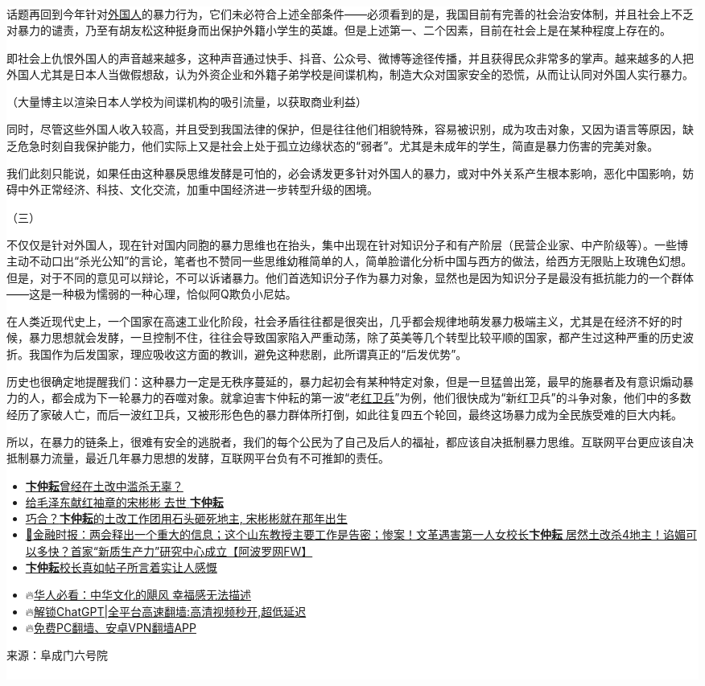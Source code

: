 <p>话题再回到今年针对<a href="https://www.bannedbook.org/bnews/tag/%E5%A4%96%E5%9B%BD%E4%BA%BA/" class="st_tag internal_tag" rel="tag" title="标签 外国人 下的日志">外国人</a>的暴力行为，它们未必符合上述全部条件——必须看到的是，我国目前有完善的社会治安体制，并且社会上不乏对暴力的谴责，乃至有胡友松这种挺身而出保护外籍小学生的英雄。但是上述第一、二个因素，目前在社会上是在某种程度上存在的。</p> <p>即社会上仇恨外国人的声音越来越多，这种声音通过快手、抖音、公众号、微博等途径传播，并且获得民众非常多的掌声。越来越多的人把外国人尤其是日本人当做假想敌，认为外资企业和外籍子弟学校是间谍机构，制造大众对国家安全的恐慌，从而让认同对外国人实行暴力。</p> <p>（大量博主以渲染日本人学校为间谍机构的吸引流量，以获取商业利益）</p> <p>同时，尽管这些外国人收入较高，并且受到我国法律的保护，但是往往他们相貌特殊，容易被识别，成为攻击对象，又因为语言等原因，缺乏危急时刻自我保护能力，他们实际上又是社会上处于孤立边缘状态的“弱者”。尤其是未成年的学生，简直是暴力伤害的完美对象。</p> <p>我们此刻只能说，如果任由这种暴戾思维发酵是可怕的，必会诱发更多针对外国人的暴力，或对中外关系产生根本影响，恶化中国影响，妨碍中外正常经济、科技、文化交流，加重中国经济进一步转型升级的困境。</p> <p>（三）</p> <p>不仅仅是针对外国人，现在针对国内同胞的暴力思维也在抬头，集中出现在针对知识分子和有产阶层（民营企业家、中产阶级等）。一些博主动不动口出“杀光公知”的言论，笔者也不赞同一些思维幼稚简单的人，简单脸谱化分析中国与西方的做法，给西方无限贴上玫瑰色幻想。但是，对于不同的意见可以辩论，不可以诉诸暴力。他们首选知识分子作为暴力对象，显然也是因为知识分子是最没有抵抗能力的一个群体——这是一种极为懦弱的一种心理，恰似阿Q欺负小尼姑。</p> <p>在人类近现代史上，一个国家在高速工业化阶段，社会矛盾往往都是很突出，几乎都会规律地萌发暴力极端主义，尤其是在经济不好的时候，暴力思想就会发酵，一旦控制不住，往往会导致国家陷入严重动荡，除了英美等几个转型比较平顺的国家，都产生过这种严重的历史波折。我国作为后发国家，理应吸收这方面的教训，避免这种悲剧，此所谓真正的“后发优势”。</p> <p>历史也很确定地提醒我们：这种暴力一定是无秩序蔓延的，暴力起初会有某种特定对象，但是一旦猛兽出笼，最早的施暴者及有意识煽动暴力的人，都会成为下一轮暴力的吞噬对象。就拿迫害卞仲耘的第一波“老<a href="https://www.bannedbook.org/bnews/tag/%e7%ba%a2%e5%8d%ab%e5%85%b5/" class="st_tag internal_tag" rel="tag" title="标签 红卫兵 下的日志">红卫兵</a>”为例，他们很快成为“新红卫兵”的斗争对象，他们中的多数经历了家破人亡，而后一波红卫兵，又被形形色色的暴力群体所打倒，如此往复四五个轮回，最终这场暴力成为全民族受难的巨大内耗。</p> <p>所以，在暴力的链条上，很难有安全的逃脱者，我们的每个公民为了自己及后人的福祉，都应该自决抵制暴力思维。互联网平台更应该自决抵制暴力流量，最近几年暴力思想的发酵，互联网平台负有不可推卸的责任。</p>  <ul class='op-related-articles' title='相关阅读'> <li><a href='https://www.bannedbook.org/bnews/baitai/20240921/2091597.html' target='_blank'><b>卞仲耘</b>曾经在土改中滥杀无辜？</a></li> <li><a href='https://www.bannedbook.org/bnews/sohnews/20240919/2090722.html' target='_blank'>给毛泽东献红袖章的宋彬彬 去世 <b>卞仲耘</b></a></li> <li><a href='https://www.bannedbook.org/bnews/comments/20240919/2090663.html' target='_blank'>巧合？<b>卞仲耘</b>的土改工作团用石头砸死地主, 宋彬彬就在那年出生</a></li> <li><a href='https://www.bannedbook.org/bnews/bannedvideo/20240312/2011808.html' target='_blank'>📢金融时报：两会释出一个重大的信息；这个山东教授主要工作是告密；惨案！文革遇害第一人女校长<b>卞仲耘</b> 居然土改杀4地主！谄媚可以多快？首家“新质生产力”研究中心成立【阿波罗网FW】</a></li> <li><a href='https://www.bannedbook.org/bnews/baitai/20230524/1888051.html' target='_blank'><b>卞仲耘</b>校长真如帖子所言着实让人感慨</a></li> </ul> <ul class="texttj">  <li>🔥<a href="https://www.bannedbook.org/bnews/comments/20220220/1694796.html" target="_blank">华人必看：中华文化的飓风 幸福感无法描述</a></li> <li>🔥<a href="https://github.com/bannedbook/fanqiang/wiki/V2ray%E6%9C%BA%E5%9C%BA" target="_blank">解锁ChatGPT|全平台高速翻墙:高清视频秒开,超低延迟</a></li> <li>🔥<a href="https://github.com/bannedbook/fanqiang/wiki/%E7%A6%81%E9%97%BB%E7%BD%91%E5%AE%89%E5%8D%93%E7%BF%BB%E5%A2%99%E6%96%B0%E9%97%BBAPP" target="_blank">免费PC翻墙、安卓VPN翻墙APP</a></li> </ul><p class="src-info">来源：阜成门六号院 </p><a name='sharetosocial'></a> <div style="margin-bottom:5px;padding-bottom:5px;clear:both"> <div id="archive-pix-1" class="banner-ads">  <div id="27602x728x90x621x_ADSLOT1" clicktrack="%%CLICK_URL_ESC%%"></div>   </div> <div id="archive-pix-2" class="banner-ads">  <div id="27556x300x250x621x_ADSLOT1" clicktrack="%%CLICK_URL_ESC%%" style="margin:0 auto;text-align:center"></div>   </div> </div>  <div id="archive-pix-1" class="banner-ads">  <div id="27603x728x90x621x_ADSLOT1" clicktrack="%%CLICK_URL_ESC%%"></div>   </div> </div> 